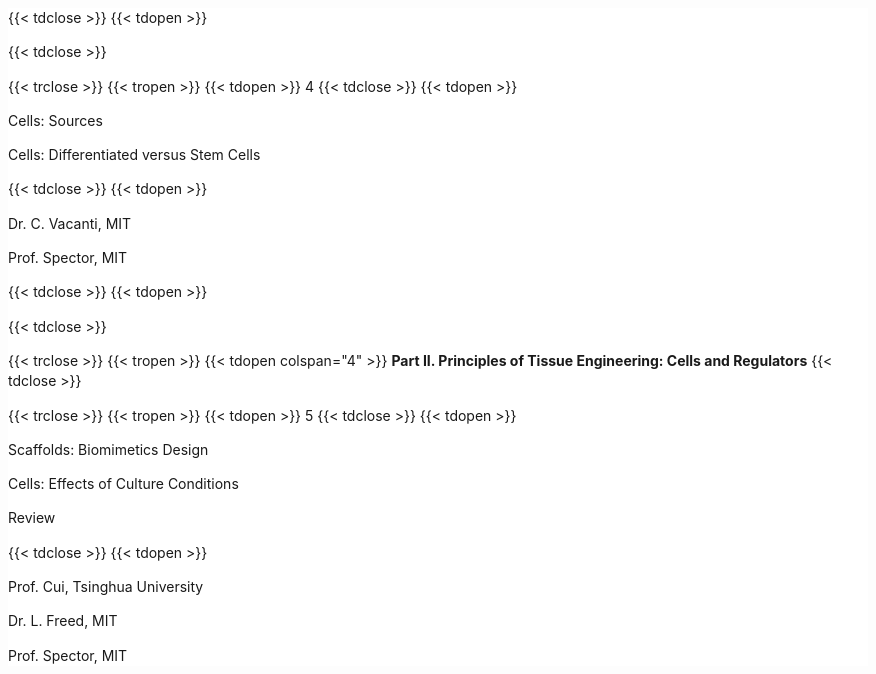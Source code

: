 
{{< tdclose >}}
{{< tdopen >}}

{{< tdclose >}}

{{< trclose >}}
{{< tropen >}}
{{< tdopen >}}
4
{{< tdclose >}}
{{< tdopen >}}


Cells: Sources

Cells: Differentiated versus Stem Cells


{{< tdclose >}}
{{< tdopen >}}


Dr. C. Vacanti, MIT

Prof. Spector, MIT


{{< tdclose >}}
{{< tdopen >}}

{{< tdclose >}}

{{< trclose >}}
{{< tropen >}}
{{< tdopen colspan="4" >}}
**Part II. Principles of Tissue Engineering: Cells and Regulators**
{{< tdclose >}}

{{< trclose >}}
{{< tropen >}}
{{< tdopen >}}
5
{{< tdclose >}}
{{< tdopen >}}


Scaffolds: Biomimetics Design

Cells: Effects of Culture Conditions

Review


{{< tdclose >}}
{{< tdopen >}}


Prof. Cui, Tsinghua University

Dr. L. Freed, MIT

Prof. Spector, MIT
